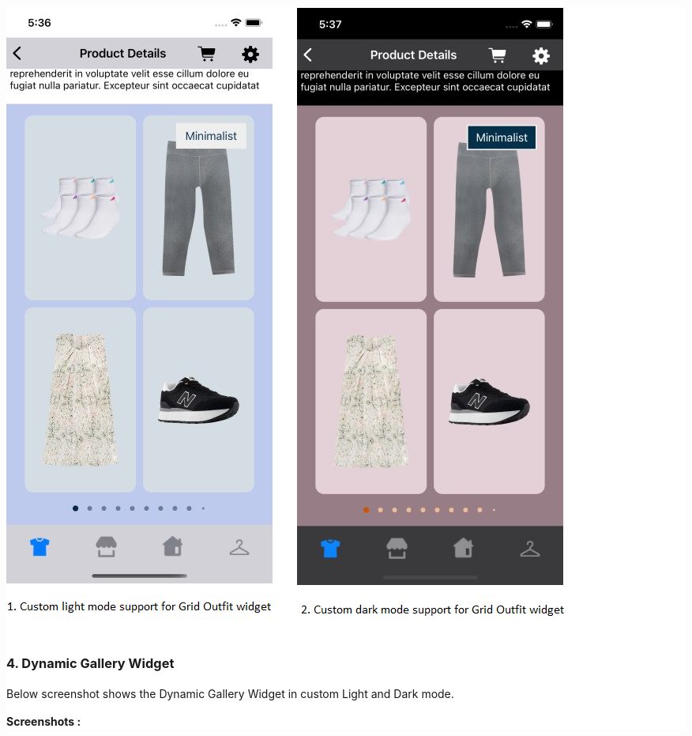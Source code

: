 ![Image4](Screenshots/custom_light_and_dark_mode_support_for_grid_outfit_widget.png)

### 4. Dynamic Gallery Widget

Below screenshot shows the Dynamic Gallery Widget in custom Light and Dark mode.

**Screenshots :**
